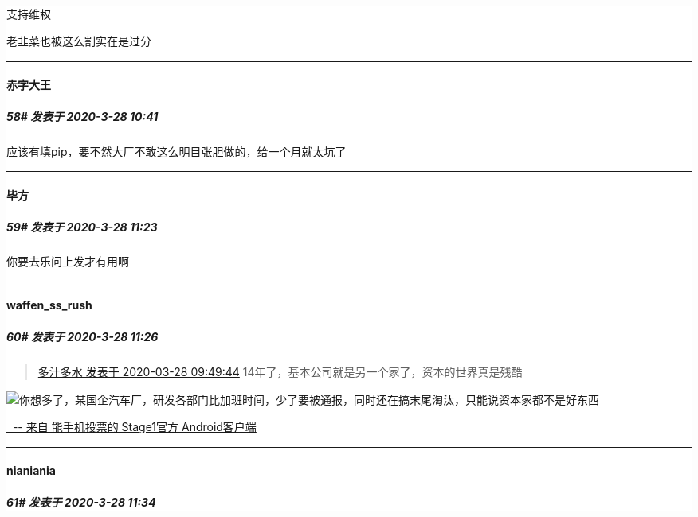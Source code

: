

支持维权


老韭菜也被这么割实在是过分







-----

####  赤字大王  
##### 58#       发表于 2020-3-28 10:41




应该有填pip，要不然大厂不敢这么明目张胆做的，给一个月就太坑了







-----

####  毕方  
##### 59#       发表于 2020-3-28 11:23




你要去乐问上发才有用啊







-----

####  waffen_ss_rush  
##### 60#       发表于 2020-3-28 11:26



<blockquote><a href="httphttps://bbs.saraba1st.com/2b/forum.php?mod=redirect&amp;goto=findpost&amp;pid=46900642&amp;ptid=1921270" target="_blank">多汁多水 发表于 2020-03-28 09:49:44</a>
14年了，基本公司就是另一个家了，资本的世界真是残酷</blockquote><img src="https://static.saraba1st.com/image/smiley/face2017/002.png" referrerpolicy="no-referrer">你想多了，某国企汽车厂，研发各部门比加班时间，少了要被通报，同时还在搞末尾淘汰，只能说资本家都不是好东西

[  -- 来自 能手机投票的 Stage1官方 Android客户端](https://www.coolapk.com/apk/140634)







-----

####  nianiania  
##### 61#       发表于 2020-3-28 11:34
